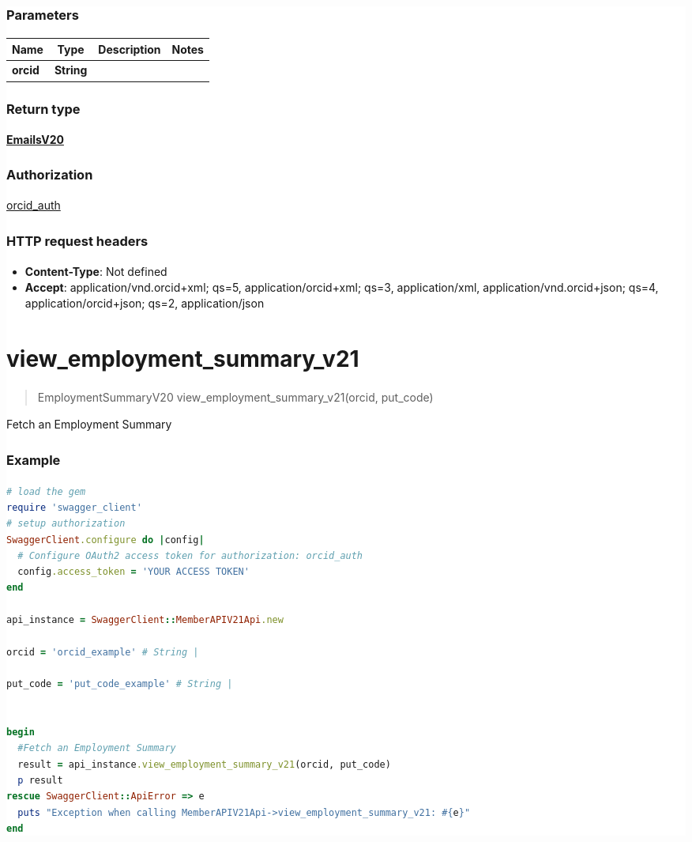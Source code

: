 ### Parameters

Name | Type | Description  | Notes
------------- | ------------- | ------------- | -------------
 **orcid** | **String**|  | 

### Return type

[**EmailsV20**](EmailsV20.md)

### Authorization

[orcid_auth](../README.md#orcid_auth)

### HTTP request headers

 - **Content-Type**: Not defined
 - **Accept**: application/vnd.orcid+xml; qs=5, application/orcid+xml; qs=3, application/xml, application/vnd.orcid+json; qs=4, application/orcid+json; qs=2, application/json



# **view_employment_summary_v21**
> EmploymentSummaryV20 view_employment_summary_v21(orcid, put_code)

Fetch an Employment Summary



### Example
```ruby
# load the gem
require 'swagger_client'
# setup authorization
SwaggerClient.configure do |config|
  # Configure OAuth2 access token for authorization: orcid_auth
  config.access_token = 'YOUR ACCESS TOKEN'
end

api_instance = SwaggerClient::MemberAPIV21Api.new

orcid = 'orcid_example' # String | 

put_code = 'put_code_example' # String | 


begin
  #Fetch an Employment Summary
  result = api_instance.view_employment_summary_v21(orcid, put_code)
  p result
rescue SwaggerClient::ApiError => e
  puts "Exception when calling MemberAPIV21Api->view_employment_summary_v21: #{e}"
end
```
